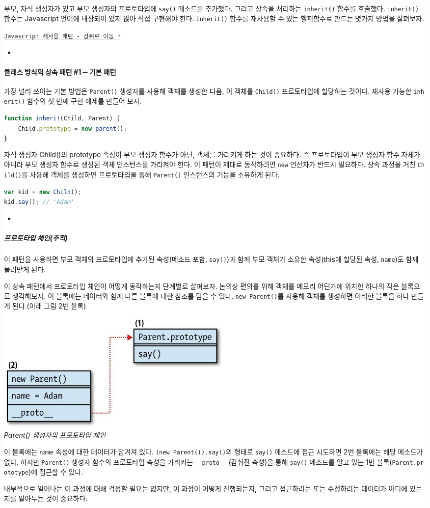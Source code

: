 부모, 자식 생성자가 있고 부모 생성자의 프로토타입에 `say()` 메소드를 추가했다. 그리고 상속을 처리하는 `inherit()` 함수를 호출했다. `inherit()` 함수는 Javascript 언어에 내장되어 있지 않아 직접 구현해야 한다. `inherit()` 함수를 재사용할 수 있는 헬퍼함수로 만드는 몇가지 방법을 살펴보자.

[`Javascript 재사용 패턴 - 상위로 이동 ↑`](#javascript-%EC%9E%AC%EC%82%AC%EC%9A%A9-%ED%8C%A8%ED%84%B4)

-

#### 클래스 방식의 상속 패턴 #1 ─ 기본 패턴

가장 널리 쓰이는 기본 방법은 `Parent()` 생성자를 사용해 객체를 생성한 다음, 이 객체를 `Child()` 프로토타입에 할당하는 것이다. 재사용 가능한 `inherit()` 함수의 첫 번째 구현 예제를 만들어 보자.

```js
function inherit(Child, Parent) {
	Child.prototype = new parent();
}
```

자식 생성자 Child()의 prototype 속성이 부모 생성자 함수가 아닌, 객체를 가리키게 하는 것이 중요하다. 즉 프로토타입이 부모 생성자 함수 자체가 아니라 부모 생성자 함수로 생성된 객체 인스턴스를 가리켜야 한다. 이 패턴이 제대로 동작하려면 `new` 연산자가 반드시 필요하다. 상속 과정을 거친 `Child()`를 사용해 객체를 생성하면 프로토타입을 통해 `Parent()` 인스턴스의 기능을 소유하게 된다.

```js
var kid = new Child();
kid.say(); // 'Adam'
```

-

##### 프로토타입 체인(추적)

이 패턴을 사용하면 부모 객체의 프로토타입에 추가된 속성(메소드 포함, `say()`)과 함께 부모 객체가 소유한 속성(this에 할당된 속성, `name`)도 함께 물려받게 된다.

이 상속 패턴에서 프로토타입 체인이 어떻게 동작하는지 단계별로 살펴보자. 논의상 편의를 위해 객체를 메모리 어딘가에 위치한 하나의 작은 블록으로 생각해보자. 이 블록에는 데이터와 함께 다른 블록에 대한 참조를 담을 수 있다. `new Parent()`를 사용해 객체를 생성하면 이러한 블록을 하나 만들게 된다.(아래 그림 2번 블록)

![prototype-chain-01](images/prototype-chain-01.jpg)<br>
*Parent() 생성자의 프로토타입 체인*

이 블록에는 `name` 속성에 대한 데이터가 담겨져 있다. `(new Parent()).say()`의 형태로 `say()` 메소드에 접근 시도하면 2번 블록에는 해당 메소드가 없다. 하지만 `Parent()` 생성자 함수의 프로토타입 속성을 가리키는 `__proto__` (감춰진 속성)을 통해 `say()` 메소드를 알고 있는 1번 블록(`Parent.prototype`)에 접근할 수 있다.

내부적으로 일어나는 이 과정에 대해 걱정할 필요는 없지만, 이 과정이 어떻게 진행되는지, 그리고 접근하려는 또는 수정하려는 데이터가 어디에 있는지를 알아두는 것이 중요하다.
